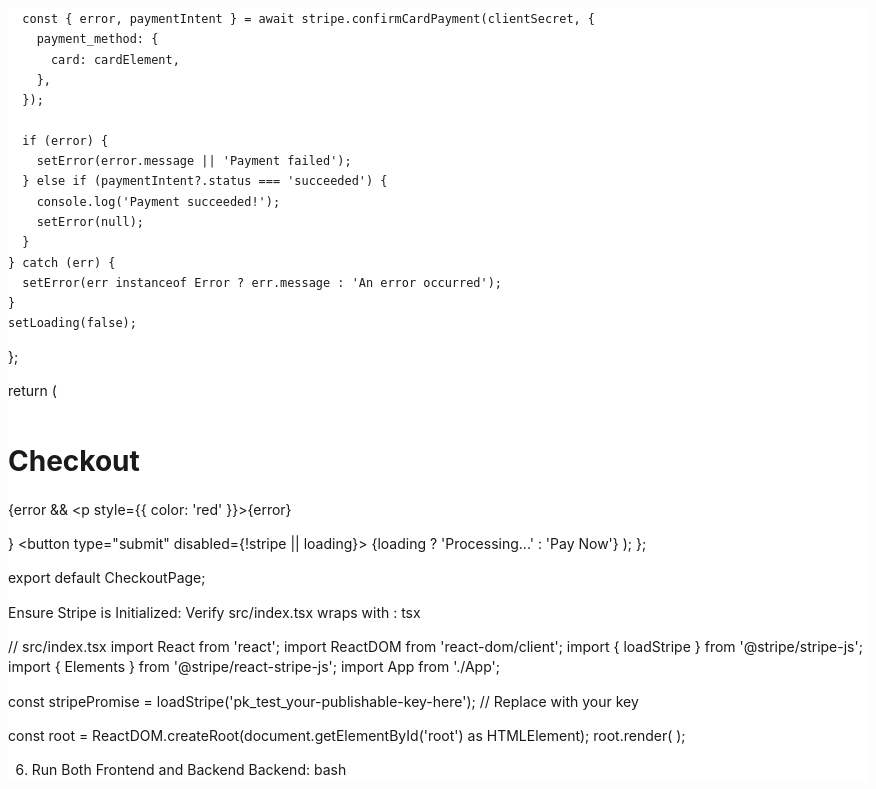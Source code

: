       const { error, paymentIntent } = await stripe.confirmCardPayment(clientSecret, {
        payment_method: {
          card: cardElement,
        },
      });

      if (error) {
        setError(error.message || 'Payment failed');
      } else if (paymentIntent?.status === 'succeeded') {
        console.log('Payment succeeded!');
        setError(null);
      }
    } catch (err) {
      setError(err instanceof Error ? err.message : 'An error occurred');
    }
    setLoading(false);
  };

  return (
    <form onSubmit={handleSubmit}>
      <h1>Checkout</h1>
      <CardElement />
      {error && <p style={{ color: 'red' }}>{error}</p>}
      <button type="submit" disabled={!stripe || loading}>
        {loading ? 'Processing...' : 'Pay Now'}
      </button>
    </form>
  );
};

export default CheckoutPage;

Ensure Stripe is Initialized:
Verify src/index.tsx wraps <App /> with <Elements>:
tsx

// src/index.tsx
import React from 'react';
import ReactDOM from 'react-dom/client';
import { loadStripe } from '@stripe/stripe-js';
import { Elements } from '@stripe/react-stripe-js';
import App from './App';

const stripePromise = loadStripe('pk_test_your-publishable-key-here'); // Replace with your key

const root = ReactDOM.createRoot(document.getElementById('root') as HTMLElement);
root.render(
  <Elements stripe={stripePromise}>
    <App />
  </Elements>
);

6. Run Both Frontend and Backend
Backend:
bash
